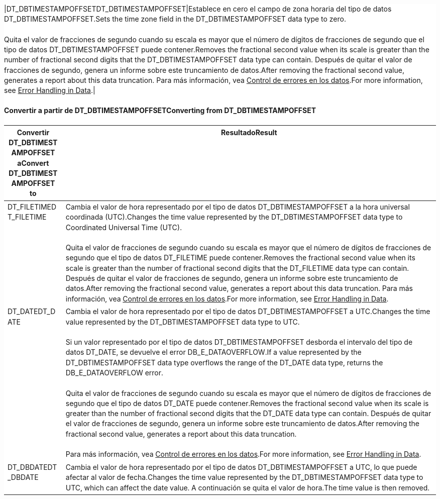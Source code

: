 |<span data-ttu-id="0c16b-437">DT_DBTIMESTAMPOFFSET</span><span class="sxs-lookup"><span data-stu-id="0c16b-437">DT_DBTIMESTAMPOFFSET</span></span>|<span data-ttu-id="0c16b-438">Establece en cero el campo de zona horaria del tipo de datos DT_DBTIMESTAMPOFFSET.</span><span class="sxs-lookup"><span data-stu-id="0c16b-438">Sets the time zone field in the DT_DBTIMESTAMPOFFSET data type to zero.</span></span><br /><br /> <span data-ttu-id="0c16b-439">Quita el valor de fracciones de segundo cuando su escala es mayor que el número de dígitos de fracciones de segundo que el tipo de datos DT_DBTIMESTAMPOFFSET puede contener.</span><span class="sxs-lookup"><span data-stu-id="0c16b-439">Removes the fractional second value when its scale is greater than the number of fractional second digits that the DT_DBTIMESTAMPOFFSET data type can contain.</span></span> <span data-ttu-id="0c16b-440">Después de quitar el valor de fracciones de segundo, genera un informe sobre este truncamiento de datos.</span><span class="sxs-lookup"><span data-stu-id="0c16b-440">After removing the fractional second value, generates a report about this data truncation.</span></span> <span data-ttu-id="0c16b-441">Para más información, vea [Control de errores en los datos](error-handling-in-data.md).</span><span class="sxs-lookup"><span data-stu-id="0c16b-441">For more information, see [Error Handling in Data](error-handling-in-data.md).</span></span>|  
  
#### <a name="converting-from-dt_dbtimestampoffset"></a><span data-ttu-id="0c16b-442">Convertir a partir de DT_DBTIMESTAMPOFFSET</span><span class="sxs-lookup"><span data-stu-id="0c16b-442">Converting from DT_DBTIMESTAMPOFFSET</span></span>  
  
|<span data-ttu-id="0c16b-443">Convertir DT_DBTIMESTAMPOFFSET a</span><span class="sxs-lookup"><span data-stu-id="0c16b-443">Convert DT_DBTIMESTAMPOFFSET to</span></span>|<span data-ttu-id="0c16b-444">Resultado</span><span class="sxs-lookup"><span data-stu-id="0c16b-444">Result</span></span>|  
|--------------------------------------|------------|  
|<span data-ttu-id="0c16b-445">DT_FILETIME</span><span class="sxs-lookup"><span data-stu-id="0c16b-445">DT_FILETIME</span></span>|<span data-ttu-id="0c16b-446">Cambia el valor de hora representado por el tipo de datos DT_DBTIMESTAMPOFFSET a la hora universal coordinada (UTC).</span><span class="sxs-lookup"><span data-stu-id="0c16b-446">Changes the time value represented by the DT_DBTIMESTAMPOFFSET data type to Coordinated Universal Time (UTC).</span></span><br /><br /> <span data-ttu-id="0c16b-447">Quita el valor de fracciones de segundo cuando su escala es mayor que el número de dígitos de fracciones de segundo que el tipo de datos DT_FILETIME puede contener.</span><span class="sxs-lookup"><span data-stu-id="0c16b-447">Removes the fractional second value when its scale is greater than the number of fractional second digits that the DT_FILETIME data type can contain.</span></span> <span data-ttu-id="0c16b-448">Después de quitar el valor de fracciones de segundo, genera un informe sobre este truncamiento de datos.</span><span class="sxs-lookup"><span data-stu-id="0c16b-448">After removing the fractional second value, generates a report about this data truncation.</span></span> <span data-ttu-id="0c16b-449">Para más información, vea [Control de errores en los datos](error-handling-in-data.md).</span><span class="sxs-lookup"><span data-stu-id="0c16b-449">For more information, see [Error Handling in Data](error-handling-in-data.md).</span></span>|  
|<span data-ttu-id="0c16b-450">DT_DATE</span><span class="sxs-lookup"><span data-stu-id="0c16b-450">DT_DATE</span></span>|<span data-ttu-id="0c16b-451">Cambia el valor de hora representado por el tipo de datos DT_DBTIMESTAMPOFFSET a UTC.</span><span class="sxs-lookup"><span data-stu-id="0c16b-451">Changes the time value represented by the DT_DBTIMESTAMPOFFSET data type to UTC.</span></span><br /><br /> <span data-ttu-id="0c16b-452">Si un valor representado por el tipo de datos DT_DBTIMESTAMPOFFSET desborda el intervalo del tipo de datos DT_DATE, se devuelve el error DB_E_DATAOVERFLOW.</span><span class="sxs-lookup"><span data-stu-id="0c16b-452">If a value represented by the DT_DBTIMESTAMPOFFSET data type overflows the range of the DT_DATE data type, returns the DB_E_DATAOVERFLOW error.</span></span><br /><br /> <span data-ttu-id="0c16b-453">Quita el valor de fracciones de segundo cuando su escala es mayor que el número de dígitos de fracciones de segundo que el tipo de datos DT_DATE puede contener.</span><span class="sxs-lookup"><span data-stu-id="0c16b-453">Removes the fractional second value when its scale is greater than the number of fractional second digits that the DT_DATE data type can contain.</span></span> <span data-ttu-id="0c16b-454">Después de quitar el valor de fracciones de segundo, genera un informe sobre este truncamiento de datos.</span><span class="sxs-lookup"><span data-stu-id="0c16b-454">After removing the fractional second value, generates a report about this data truncation.</span></span><br /><br /> <span data-ttu-id="0c16b-455">Para más información, vea [Control de errores en los datos](error-handling-in-data.md).</span><span class="sxs-lookup"><span data-stu-id="0c16b-455">For more information, see [Error Handling in Data](error-handling-in-data.md).</span></span>|  
|<span data-ttu-id="0c16b-456">DT_DBDATE</span><span class="sxs-lookup"><span data-stu-id="0c16b-456">DT_DBDATE</span></span>|<span data-ttu-id="0c16b-457">Cambia el valor de hora representado por el tipo de datos DT_DBTIMESTAMPOFFSET a UTC, lo que puede afectar al valor de fecha.</span><span class="sxs-lookup"><span data-stu-id="0c16b-457">Changes the time value represented by the DT_DBTIMESTAMPOFFSET data type to UTC, which can affect the date value.</span></span> <span data-ttu-id="0c16b-458">A continuación se quita el valor de hora.</span><span class="sxs-lookup"><span data-stu-id="0c16b-458">The time value is then removed.</span></span>|  
